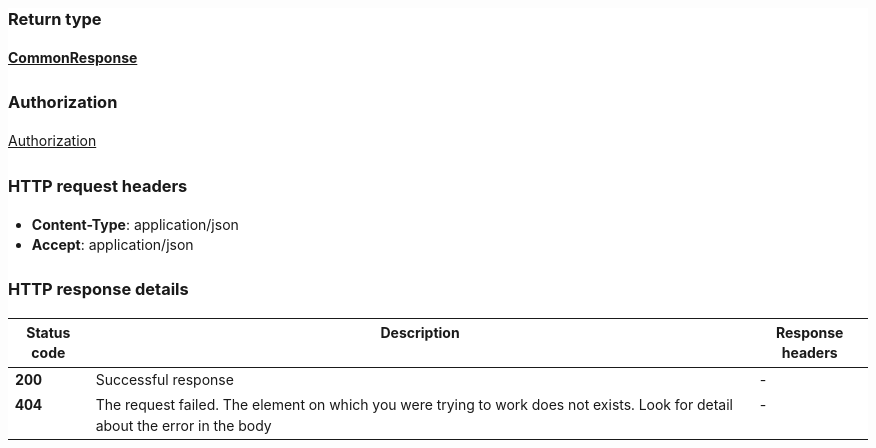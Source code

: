 ### Return type

[**CommonResponse**](CommonResponse.md)

### Authorization

[Authorization](../README.md#Authorization)

### HTTP request headers

 - **Content-Type**: application/json
 - **Accept**: application/json

### HTTP response details
| Status code | Description | Response headers |
|-------------|-------------|------------------|
| **200** | Successful response |  -  |
| **404** | The request failed. The element on which you were trying to work does not exists. Look for detail about the error in the body |  -  |

